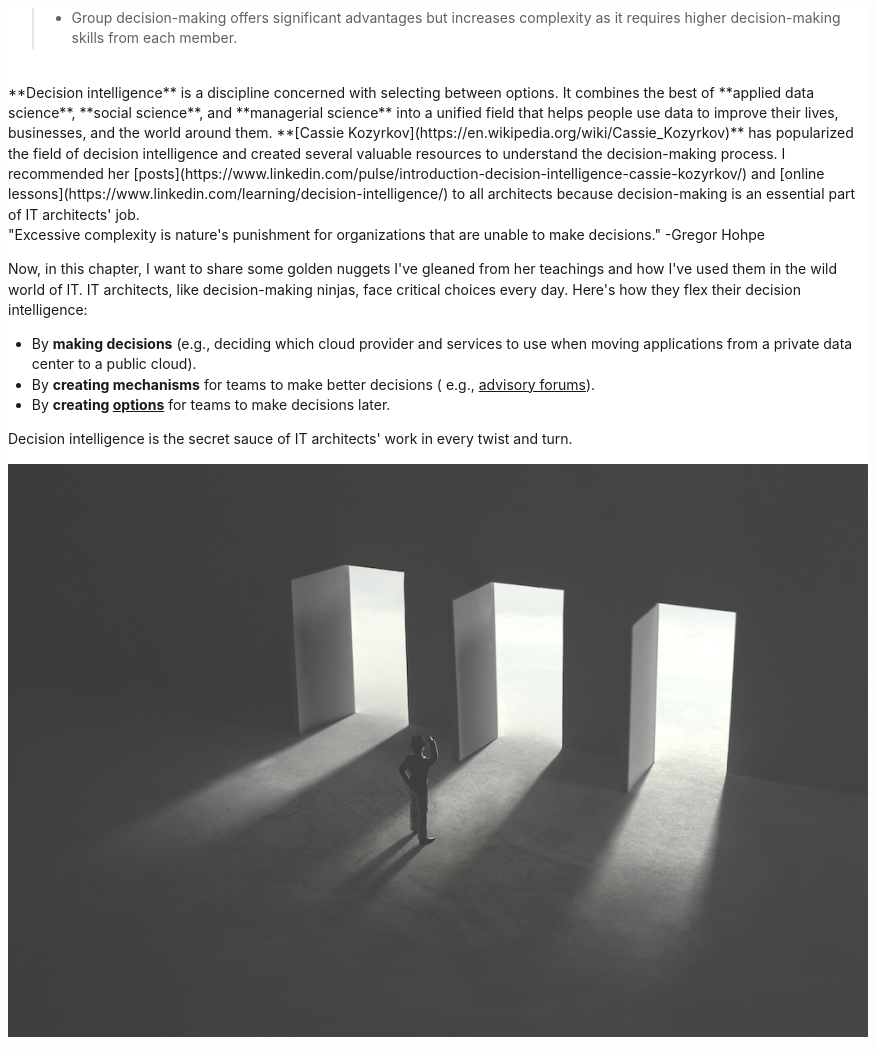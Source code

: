 > * Group decision-making offers significant advantages but increases complexity as it requires higher decision-making skills from each member.

<br>
**Decision intelligence** is a discipline concerned with selecting between options. It combines the best of **applied data science**, **social science**, and **managerial science** into a unified field that helps people use data to improve their lives, businesses, and the world around them. **[Cassie Kozyrkov](https://en.wikipedia.org/wiki/Cassie_Kozyrkov)** has popularized the field of decision intelligence and created several valuable resources to understand the decision-making process. I recommended her [posts](https://www.linkedin.com/pulse/introduction-decision-intelligence-cassie-kozyrkov/) and [online lessons](https://www.linkedin.com/learning/decision-intelligence/) to all architects because decision-making is an essential part of IT architects' job. 

<div class="quote">
"Excessive complexity is nature's punishment for organizations that are unable to make decisions." -Gregor Hohpe
</div>

Now, in this chapter, I want to share some golden nuggets I've gleaned from her teachings and how I've used
them in the wild world of IT. IT architects, like decision-making ninjas, face critical choices every day. Here's how
they flex their decision intelligence:

* By **making decisions** (e.g., deciding which cloud provider and services to use when moving applications from a
  private data center to a public cloud).
* By **creating mechanisms** for teams to make better decisions (
  e.g., [advisory forums](https://martinfowler.com/articles/scaling-architecture-conversationally.html)).
* By **creating [options](https://architectelevator.com/architecture/architecture-options/)** for teams to make
  decisions later.

Decision intelligence is the secret sauce of IT architects' work in every twist and turn.

![](assets/images/istock/iStock-1194231226.jpg)